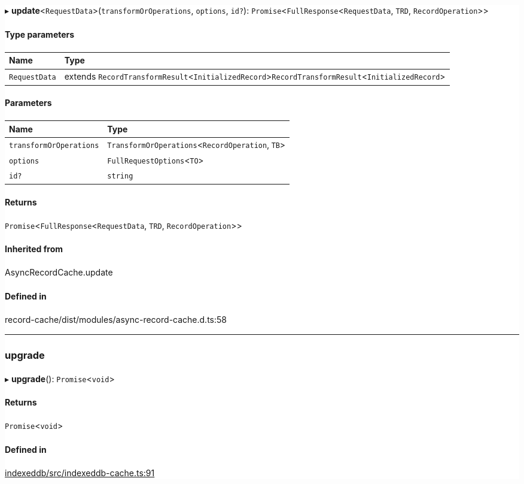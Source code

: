 ▸ **update**<`RequestData`\>(`transformOrOperations`, `options`, `id?`): `Promise`<`FullResponse`<`RequestData`, `TRD`, `RecordOperation`\>\>

#### Type parameters

| Name | Type |
| :------ | :------ |
| `RequestData` | extends `RecordTransformResult`<`InitializedRecord`\>`RecordTransformResult`<`InitializedRecord`\> |

#### Parameters

| Name | Type |
| :------ | :------ |
| `transformOrOperations` | `TransformOrOperations`<`RecordOperation`, `TB`\> |
| `options` | `FullRequestOptions`<`TO`\> |
| `id?` | `string` |

#### Returns

`Promise`<`FullResponse`<`RequestData`, `TRD`, `RecordOperation`\>\>

#### Inherited from

AsyncRecordCache.update

#### Defined in

record-cache/dist/modules/async-record-cache.d.ts:58

___

### upgrade

▸ **upgrade**(): `Promise`<`void`\>

#### Returns

`Promise`<`void`\>

#### Defined in

[indexeddb/src/indexeddb-cache.ts:91](https://github.com/orbitjs/orbit/blob/6e0cbd41/packages/@orbit/indexeddb/src/indexeddb-cache.ts#L91)
